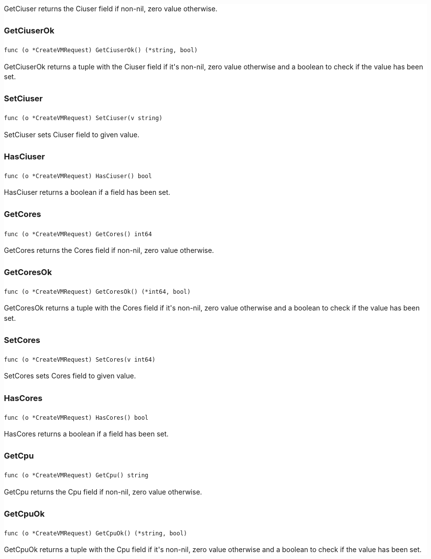 GetCiuser returns the Ciuser field if non-nil, zero value otherwise.

### GetCiuserOk

`func (o *CreateVMRequest) GetCiuserOk() (*string, bool)`

GetCiuserOk returns a tuple with the Ciuser field if it's non-nil, zero value otherwise
and a boolean to check if the value has been set.

### SetCiuser

`func (o *CreateVMRequest) SetCiuser(v string)`

SetCiuser sets Ciuser field to given value.

### HasCiuser

`func (o *CreateVMRequest) HasCiuser() bool`

HasCiuser returns a boolean if a field has been set.

### GetCores

`func (o *CreateVMRequest) GetCores() int64`

GetCores returns the Cores field if non-nil, zero value otherwise.

### GetCoresOk

`func (o *CreateVMRequest) GetCoresOk() (*int64, bool)`

GetCoresOk returns a tuple with the Cores field if it's non-nil, zero value otherwise
and a boolean to check if the value has been set.

### SetCores

`func (o *CreateVMRequest) SetCores(v int64)`

SetCores sets Cores field to given value.

### HasCores

`func (o *CreateVMRequest) HasCores() bool`

HasCores returns a boolean if a field has been set.

### GetCpu

`func (o *CreateVMRequest) GetCpu() string`

GetCpu returns the Cpu field if non-nil, zero value otherwise.

### GetCpuOk

`func (o *CreateVMRequest) GetCpuOk() (*string, bool)`

GetCpuOk returns a tuple with the Cpu field if it's non-nil, zero value otherwise
and a boolean to check if the value has been set.

